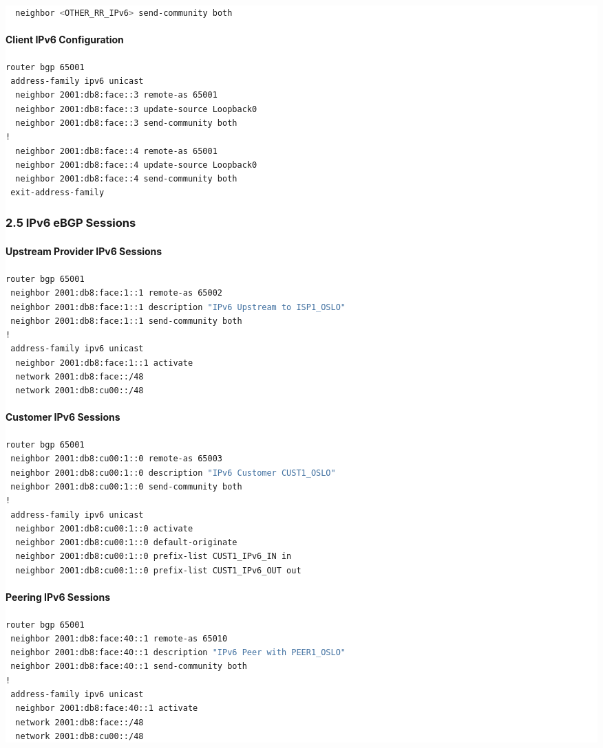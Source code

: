 ```bash
  neighbor <OTHER_RR_IPv6> send-community both
```

#### Client IPv6 Configuration

```bash
router bgp 65001
 address-family ipv6 unicast
  neighbor 2001:db8:face::3 remote-as 65001
  neighbor 2001:db8:face::3 update-source Loopback0
  neighbor 2001:db8:face::3 send-community both
!
  neighbor 2001:db8:face::4 remote-as 65001
  neighbor 2001:db8:face::4 update-source Loopback0
  neighbor 2001:db8:face::4 send-community both
 exit-address-family
```

### 2.5 IPv6 eBGP Sessions

#### Upstream Provider IPv6 Sessions

```bash
router bgp 65001
 neighbor 2001:db8:face:1::1 remote-as 65002
 neighbor 2001:db8:face:1::1 description "IPv6 Upstream to ISP1_OSLO"
 neighbor 2001:db8:face:1::1 send-community both
!
 address-family ipv6 unicast
  neighbor 2001:db8:face:1::1 activate
  network 2001:db8:face::/48
  network 2001:db8:cu00::/48
```

#### Customer IPv6 Sessions

```bash
router bgp 65001
 neighbor 2001:db8:cu00:1::0 remote-as 65003
 neighbor 2001:db8:cu00:1::0 description "IPv6 Customer CUST1_OSLO"
 neighbor 2001:db8:cu00:1::0 send-community both
!
 address-family ipv6 unicast
  neighbor 2001:db8:cu00:1::0 activate
  neighbor 2001:db8:cu00:1::0 default-originate
  neighbor 2001:db8:cu00:1::0 prefix-list CUST1_IPv6_IN in
  neighbor 2001:db8:cu00:1::0 prefix-list CUST1_IPv6_OUT out
```

#### Peering IPv6 Sessions

```bash
router bgp 65001
 neighbor 2001:db8:face:40::1 remote-as 65010
 neighbor 2001:db8:face:40::1 description "IPv6 Peer with PEER1_OSLO"
 neighbor 2001:db8:face:40::1 send-community both
!
 address-family ipv6 unicast
  neighbor 2001:db8:face:40::1 activate
  network 2001:db8:face::/48
  network 2001:db8:cu00::/48
```
